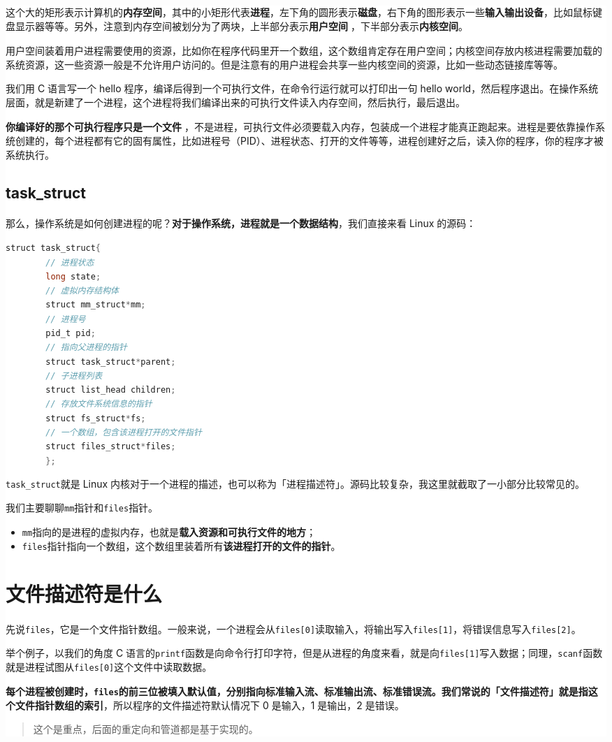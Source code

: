 这个大的矩形表示计算机的**内存空间**，其中的小矩形代表**进程**，左下角的圆形表示**磁盘**，右下角的图形表示一些**输入输出设备**，比如鼠标键盘显示器等等。另外，注意到内存空间被划分为了两块，上半部分表示**用户空间**
，下半部分表示**内核空间**。

用户空间装着用户进程需要使用的资源，比如你在程序代码里开一个数组，这个数组肯定存在用户空间；内核空间存放内核进程需要加载的系统资源，这一些资源一般是不允许用户访问的。但是注意有的用户进程会共享一些内核空间的资源，比如一些动态链接库等等。

我们用 C 语言写一个 hello 程序，编译后得到一个可执行文件，在命令行运行就可以打印出一句 hello world，然后程序退出。在操作系统层面，就是新建了一个进程，这个进程将我们编译出来的可执行文件读入内存空间，然后执行，最后退出。

**你编译好的那个可执行程序只是一个文件**
，不是进程，可执行文件必须要载入内存，包装成一个进程才能真正跑起来。进程是要依靠操作系统创建的，每个进程都有它的固有属性，比如进程号（PID）、进程状态、打开的文件等等，进程创建好之后，读入你的程序，你的程序才被系统执行。

## task_struct

那么，操作系统是如何创建进程的呢？**对于操作系统，进程就是一个数据结构**，我们直接来看 Linux 的源码：

```java
struct task_struct{
        // 进程状态
        long state;
        // 虚拟内存结构体
        struct mm_struct*mm;
        // 进程号
        pid_t pid;
        // 指向父进程的指针
        struct task_struct*parent;
        // 子进程列表
        struct list_head children;
        // 存放文件系统信息的指针
        struct fs_struct*fs;
        // 一个数组，包含该进程打开的文件指针
        struct files_struct*files;
        };
```

`task_struct`就是 Linux 内核对于一个进程的描述，也可以称为「进程描述符」。源码比较复杂，我这里就截取了一小部分比较常见的。

我们主要聊聊`mm`指针和`files`指针。

+ `mm`指向的是进程的虚拟内存，也就是**载入资源和可执行文件的地方**；
+ `files`指针指向一个数组，这个数组里装着所有**该进程打开的文件的指针**。

# 文件描述符是什么

先说`files`，它是一个文件指针数组。一般来说，一个进程会从`files[0]`读取输入，将输出写入`files[1]`，将错误信息写入`files[2]`。

举个例子，以我们的角度 C 语言的`printf`函数是向命令行打印字符，但是从进程的角度来看，就是向`files[1]`写入数据；同理，`scanf`函数就是进程试图从`files[0]`这个文件中读取数据。

**每个进程被创建时，`files`的前三位被填入默认值，分别指向标准输入流、标准输出流、标准错误流。我们常说的「文件描述符」就是指这个文件指针数组的索引**，所以程序的文件描述符默认情况下 0 是输入，1 是输出，2 是错误。

> 这个是重点，后面的重定向和管道都是基于实现的。
